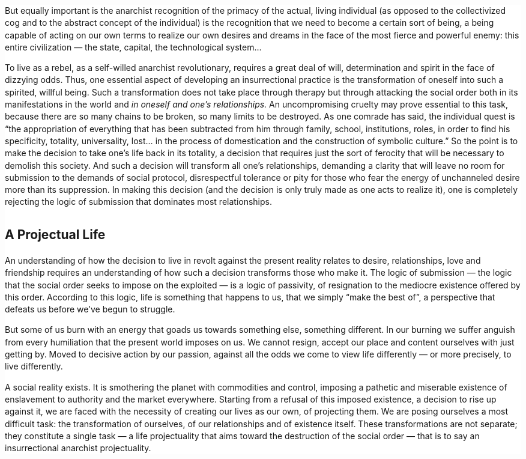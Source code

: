 But equally important is the anarchist recognition of the primacy of the
actual, living individual (as opposed to the collectivized cog and to the
abstract concept of the individual) is the recognition that we need to become
a certain sort of being, a being capable of acting on our own terms to realize
our own desires and dreams in the face of the most fierce and powerful enemy:
this entire civilization — the state, capital, the technological system…

To live as a rebel, as a self-willed anarchist revolutionary, requires a great
deal of will, determination and spirit in the face of dizzying odds. Thus, one
essential aspect of developing an insurrectional practice is the
transformation of oneself into such a spirited, willful being. Such a
transformation does not take place through therapy but through attacking the
social order both in its manifestations in the world and *in oneself and one’s
relationships.* An uncompromising cruelty may prove essential to this task,
because there are so many chains to be broken, so many limits to be destroyed.
As one comrade has said, the individual quest is “the appropriation of
everything that has been subtracted from him through family, school,
institutions, roles, in order to find his specificity, totality, universality,
lost… in the process of domestication and the construction of symbolic
culture.” So the point is to make the decision to take one’s life back in its
totality, a decision that requires just the sort of ferocity that will be
necessary to demolish this society. And such a decision will transform all
one’s relationships, demanding a clarity that will leave no room for
submission to the demands of social protocol, disrespectful tolerance or pity
for those who fear the energy of unchanneled desire more than its suppression.
In making this decision (and the decision is only truly made as one acts to
realize it), one is completely rejecting the logic of submission that
dominates most relationships.

## A Projectual Life

An understanding of how the decision to live in revolt against the present
reality relates to desire, relationships, love and friendship requires an
understanding of how such a decision transforms those who make it. The logic
of submission — the logic that the social order seeks to impose on the
exploited — is a logic of passivity, of resignation to the mediocre existence
offered by this order. According to this logic, life is something that happens
to us, that we simply “make the best of”, a perspective that defeats us before
we’ve begun to struggle.

But some of us burn with an energy that goads us towards something else,
something different. In our burning we suffer anguish from every humiliation
that the present world imposes on us. We cannot resign, accept our place and
content ourselves with just getting by. Moved to decisive action by our
passion, against all the odds we come to view life differently — or more
precisely, to live differently.

A social reality exists. It is smothering the planet with commodities and
control, imposing a pathetic and miserable existence of enslavement to
authority and the market everywhere. Starting from a refusal of this imposed
existence, a decision to rise up against it, we are faced with the necessity
of creating our lives as our own, of projecting them. We are posing ourselves
a most difficult task: the transformation of ourselves, of our relationships
and of existence itself. These transformations are not separate; they
constitute a single task — a life projectuality that aims toward the
destruction of the social order — that is to say an insurrectional anarchist
projectuality.
